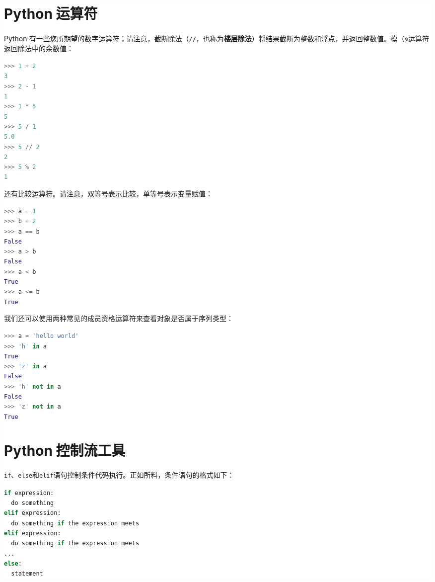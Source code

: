 # Python 运算符

Python 有一些您所期望的数字运算符；请注意，截断除法（`//`，也称为**楼层除法**）将结果截断为整数和浮点，并返回整数值。模（`%`运算符返回除法中的余数值：

```py
>>> 1 + 2
3
>>> 2 - 1
1
>>> 1 * 5
5
>>> 5 / 1
5.0
>>> 5 // 2
2
>>> 5 % 2
1
```

还有比较运算符。请注意，双等号表示比较，单等号表示变量赋值：

```py
>>> a = 1
>>> b = 2
>>> a == b
False
>>> a > b
False
>>> a < b
True
>>> a <= b
True 
```

我们还可以使用两种常见的成员资格运算符来查看对象是否属于序列类型：

```py
>>> a = 'hello world'
>>> 'h' in a
True
>>> 'z' in a
False
>>> 'h' not in a
False
>>> 'z' not in a
True
```

# Python 控制流工具

`if`、`else`和`elif`语句控制条件代码执行。正如所料，条件语句的格式如下：

```py
if expression:
  do something
elif expression:
  do something if the expression meets
elif expression:
  do something if the expression meets
...
else:
  statement
```
